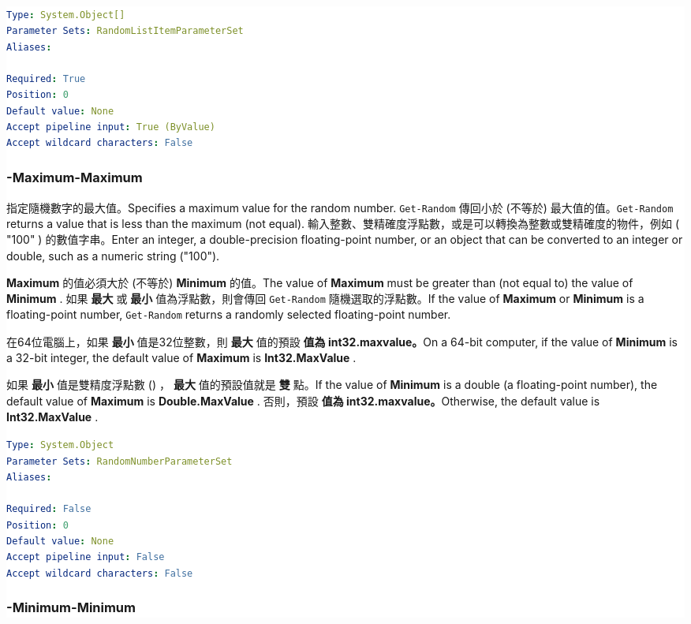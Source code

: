 ```yaml
Type: System.Object[]
Parameter Sets: RandomListItemParameterSet
Aliases:

Required: True
Position: 0
Default value: None
Accept pipeline input: True (ByValue)
Accept wildcard characters: False
```

### <span data-ttu-id="3ba75-150">-Maximum</span><span class="sxs-lookup"><span data-stu-id="3ba75-150">-Maximum</span></span>

<span data-ttu-id="3ba75-151">指定隨機數字的最大值。</span><span class="sxs-lookup"><span data-stu-id="3ba75-151">Specifies a maximum value for the random number.</span></span> <span data-ttu-id="3ba75-152">`Get-Random` 傳回小於 (不等於) 最大值的值。</span><span class="sxs-lookup"><span data-stu-id="3ba75-152">`Get-Random` returns a value that is less than the maximum (not equal).</span></span> <span data-ttu-id="3ba75-153">輸入整數、雙精確度浮點數，或是可以轉換為整數或雙精確度的物件，例如 ( "100" ) 的數值字串。</span><span class="sxs-lookup"><span data-stu-id="3ba75-153">Enter an integer, a double-precision floating-point number, or an object that can be converted to an integer or double, such as a numeric string ("100").</span></span>

<span data-ttu-id="3ba75-154">**Maximum** 的值必須大於 (不等於) **Minimum** 的值。</span><span class="sxs-lookup"><span data-stu-id="3ba75-154">The value of **Maximum** must be greater than (not equal to) the value of **Minimum** .</span></span> <span data-ttu-id="3ba75-155">如果 **最大** 或 **最小** 值為浮點數，則會傳回 `Get-Random` 隨機選取的浮點數。</span><span class="sxs-lookup"><span data-stu-id="3ba75-155">If the value of **Maximum** or **Minimum** is a floating-point number, `Get-Random` returns a randomly selected floating-point number.</span></span>

<span data-ttu-id="3ba75-156">在64位電腦上，如果 **最小** 值是32位整數，則 **最大** 值的預設 **值為 int32.maxvalue。**</span><span class="sxs-lookup"><span data-stu-id="3ba75-156">On a 64-bit computer, if the value of **Minimum** is a 32-bit integer, the default value of **Maximum** is **Int32.MaxValue** .</span></span>

<span data-ttu-id="3ba75-157">如果 **最小** 值是雙精度浮點數 () ， **最大** 值的預設值就是 **雙** 點。</span><span class="sxs-lookup"><span data-stu-id="3ba75-157">If the value of **Minimum** is a double (a floating-point number), the default value of **Maximum** is **Double.MaxValue** .</span></span> <span data-ttu-id="3ba75-158">否則，預設 **值為 int32.maxvalue。**</span><span class="sxs-lookup"><span data-stu-id="3ba75-158">Otherwise, the default value is **Int32.MaxValue** .</span></span>

```yaml
Type: System.Object
Parameter Sets: RandomNumberParameterSet
Aliases:

Required: False
Position: 0
Default value: None
Accept pipeline input: False
Accept wildcard characters: False
```

### <span data-ttu-id="3ba75-159">-Minimum</span><span class="sxs-lookup"><span data-stu-id="3ba75-159">-Minimum</span></span>
